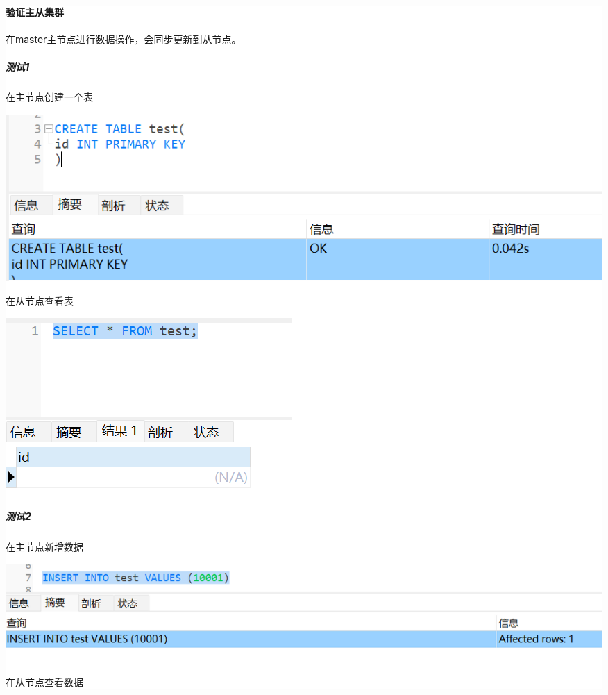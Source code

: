 #### 验证主从集群

在master主节点进行数据操作，会同步更新到从节点。

##### 测试1

在主节点创建一个表

![image-20240630184022756](images/image-20240630184022756.png)

在从节点查看表

![image-20240630184239241](images/image-20240630184239241.png)

##### 测试2

在主节点新增数据

![image-20240630184352692](images/image-20240630184352692.png)

在从节点查看数据
